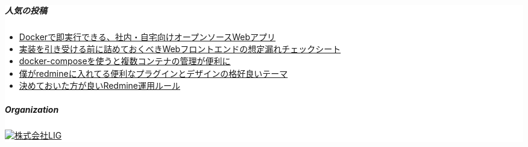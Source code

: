 </div><section class="itemsShowAuthorPopularItems"><h5 class="itemsShowAuthorPopularItems_sectionTitle">人気の投稿</h5><ul class="itemsShowAuthorPopularItems_posts list-unstyled"><li itemscope="" itemtype="http://schema.org/Article"> <a itemprop="url" href="/y_hokkey/items/406b5a8c4bc15354d069">Dockerで即実行できる、社内・自宅向けオープンソースWebアプリ</a></li><li itemscope="" itemtype="http://schema.org/Article"> <a itemprop="url" href="/y_hokkey/items/de88447bd31d9379b80a">実装を引き受ける前に詰めておくべきWebフロントエンドの想定漏れチェックシート</a></li><li itemscope="" itemtype="http://schema.org/Article"> <a itemprop="url" href="/y_hokkey/items/d51e69c6ff4015e85fce">docker-composeを使うと複数コンテナの管理が便利に</a></li><li itemscope="" itemtype="http://schema.org/Article"> <a itemprop="url" href="/y_hokkey/items/7c02a3af319b353136d5">僕がredmineに入れてる便利なプラグインとデザインの格好良いテーマ</a></li><li itemscope="" itemtype="http://schema.org/Article"> <a itemprop="url" href="/y_hokkey/items/3267f7f9b1ced05e0cc0">決めておいた方が良いRedmine運用ルール</a></li></ul></section><section class="itemsShowAuthorInfo_organization"><h5 class="itemsShowAuthorInfo_organizationTitle">Organization</h5><span itemprop="memberOf" itemscope="" itemtype="http://schema.org/Organization"><a itemprop="url" href="/organizations/liginc"><img alt="株式会社LIG" class="itemsShowAuthorInfo_organizationLogo" itemprop="image" src="https://s3-ap-northeast-1.amazonaws.com/qiita-organization-image/546337236a7117d58ce8b439e0b1ba5d23b4d3f8/original.jpg?1506913979" /></a></span></section></section><div class="scroll-chaser"></div><script type="application/json" class="js-react-on-rails-component" data-component-name="Toc" data-dom-id="Toc-react-component-add286b0-ba28-4e57-aef1-d852317c68c1">{"body":"\u003cul\u003e\n\u003cli\u003e\n\u003ca href=\"#%E3%81%AA%E3%81%9C%E3%83%94%E3%82%AF%E3%82%BB%E3%83%AB%E3%83%91%E3%83%BC%E3%83%95%E3%82%A7%E3%82%AF%E3%83%88%E3%82%92%E7%9B%AE%E6%8C%87%E3%81%99%E3%81%AE%E3%81%8B\"\u003eなぜピクセルパーフェクトを目指すのか\u003c/a\u003e\n\u003cul\u003e\n\u003cul\u003e\n\u003cli\u003e\n\u003ca href=\"#%E9%87%8D%E3%81%AD%E5%90%88%E3%82%8F%E3%81%9B%E3%83%81%E3%82%A7%E3%83%83%E3%82%AF\"\u003e重ね合わせチェック\u003c/a\u003e\n\u003c/li\u003e\n\u003c/ul\u003e\n\u003c/ul\u003e\n\u003c/li\u003e\n\u003c/ul\u003e\n\n\u003cli\u003e\n\u003ca href=\"#%E5%BE%B9%E5%BA%95%E5%86%8D%E7%8F%BE%E3%81%AB%E4%BE%BF%E5%88%A9%E3%81%AA%E3%82%A2%E3%83%97%E3%83%AA%E3%82%B1%E3%83%BC%E3%82%B7%E3%83%A7%E3%83%B3\"\u003e徹底再現に便利なアプリケーション\u003c/a\u003e\n\u003cul\u003e\n\u003cli\u003e\n\u003ca href=\"#helium\"\u003eHelium\u003c/a\u003e\n\u003cul\u003e\n\u003cli\u003e\n\u003ca href=\"#%E6%A9%9F%E8%83%BD\"\u003e機能\u003c/a\u003e\n\u003c/li\u003e\n\u003cli\u003e\n\u003ca href=\"#%E4%BE%BF%E5%88%A9%E3%81%AA%E4%BD%BF%E3%81%84%E6%96%B9\"\u003e便利な使い方\u003c/a\u003e\n\u003c/li\u003e\n\u003c/ul\u003e\n\u003c/li\u003e\n\u003cli\u003e\n\u003ca href=\"#mapture\"\u003eMapture\u003c/a\u003e\n\u003cul\u003e\n\u003cli\u003e\n\u003ca href=\"#%E6%A9%9F%E8%83%BD-1\"\u003e機能\u003c/a\u003e\n\u003c/li\u003e\n\u003cli\u003e\n\u003ca href=\"#%E4%BE%BF%E5%88%A9%E3%81%AA%E4%BD%BF%E3%81%84%E6%96%B9-1\"\u003e便利な使い方\u003c/a\u003e\n\u003c/li\u003e\n\u003c/ul\u003e\n\u003c/li\u003e\n\u003cli\u003e\n\u003ca href=\"#adobe-cc-extract\"\u003eAdobe CC Extract\u003c/a\u003e\n\u003cul\u003e\n\u003cli\u003e\n\u003ca href=\"#%E6%A9%9F%E8%83%BD-2\"\u003e機能\u003c/a\u003e\n\u003c/li\u003e\n\u003cli\u003e\n\u003ca href=\"#%E4%BE%BF%E5%88%A9%E3%81%AA%E4%BD%BF%E3%81%84%E6%96%B9-2\"\u003e便利な使い方\u003c/a\u003e\n\u003c/li\u003e\n\u003c/ul\u003e\n\u003c/li\u003e\n\u003cli\u003e\n\u003ca href=\"#layerx\"\u003eLayerX\u003c/a\u003e\n\u003cul\u003e\n\u003cli\u003e\n\u003ca href=\"#%E6%A9%9F%E8%83%BD-3\"\u003e機能\u003c/a\u003e\n\u003c/li\u003e\n\u003cli\u003e\n\u003ca href=\"#%E4%BE%BF%E5%88%A9%E3%81%AA%E4%BD%BF%E3%81%84%E6%96%B9-3\"\u003e便利な使い方\u003c/a\u003e\n\u003c/li\u003e\n\u003c/ul\u003e\n\u003c/li\u003e\n\u003cli\u003e\n\u003ca href=\"#xscope\"\u003exScope\u003c/a\u003e\n\u003cul\u003e\n\u003cli\u003e\n\u003ca href=\"#%E6%A9%9F%E8%83%BD-4\"\u003e機能\u003c/a\u003e\n\u003c/li\u003e\n\u003c/ul\u003e\n\u003c/li\u003e\n\u003cli\u003e\n\u003ca href=\"#browsersync\"\u003eBrowsersync\u003c/a\u003e\n\u003c/li\u003e\n\u003c/ul\u003e\n\u003c/li\u003e\n\n","wrapper":"#article-body-wrapper"}</script>
    <div id="Toc-react-component-add286b0-ba28-4e57-aef1-d852317c68c1"></div>
    